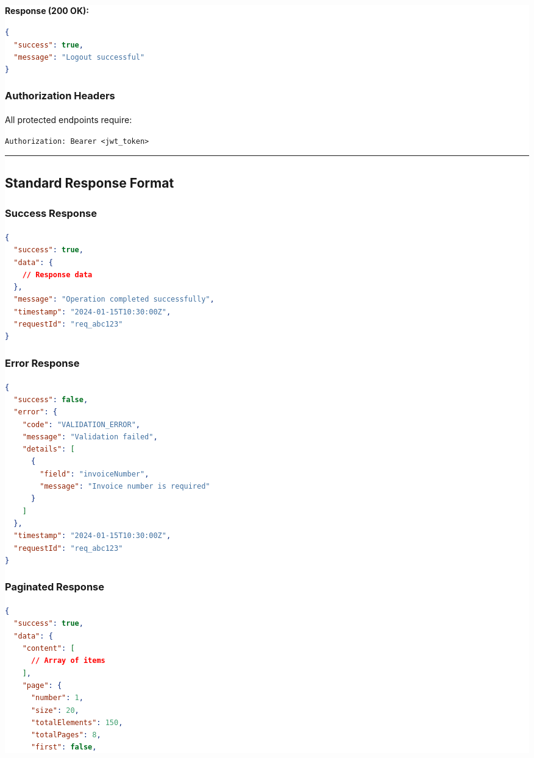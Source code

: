 **Response (200 OK):**
```json
{
  "success": true,
  "message": "Logout successful"
}
```

### Authorization Headers
All protected endpoints require:
```
Authorization: Bearer <jwt_token>
```

---

## Standard Response Format

### Success Response
```json
{
  "success": true,
  "data": {
    // Response data
  },
  "message": "Operation completed successfully",
  "timestamp": "2024-01-15T10:30:00Z",
  "requestId": "req_abc123"
}
```

### Error Response
```json
{
  "success": false,
  "error": {
    "code": "VALIDATION_ERROR",
    "message": "Validation failed",
    "details": [
      {
        "field": "invoiceNumber",
        "message": "Invoice number is required"
      }
    ]
  },
  "timestamp": "2024-01-15T10:30:00Z",
  "requestId": "req_abc123"
}
```

### Paginated Response
```json
{
  "success": true,
  "data": {
    "content": [
      // Array of items
    ],
    "page": {
      "number": 1,
      "size": 20,
      "totalElements": 150,
      "totalPages": 8,
      "first": false,
```